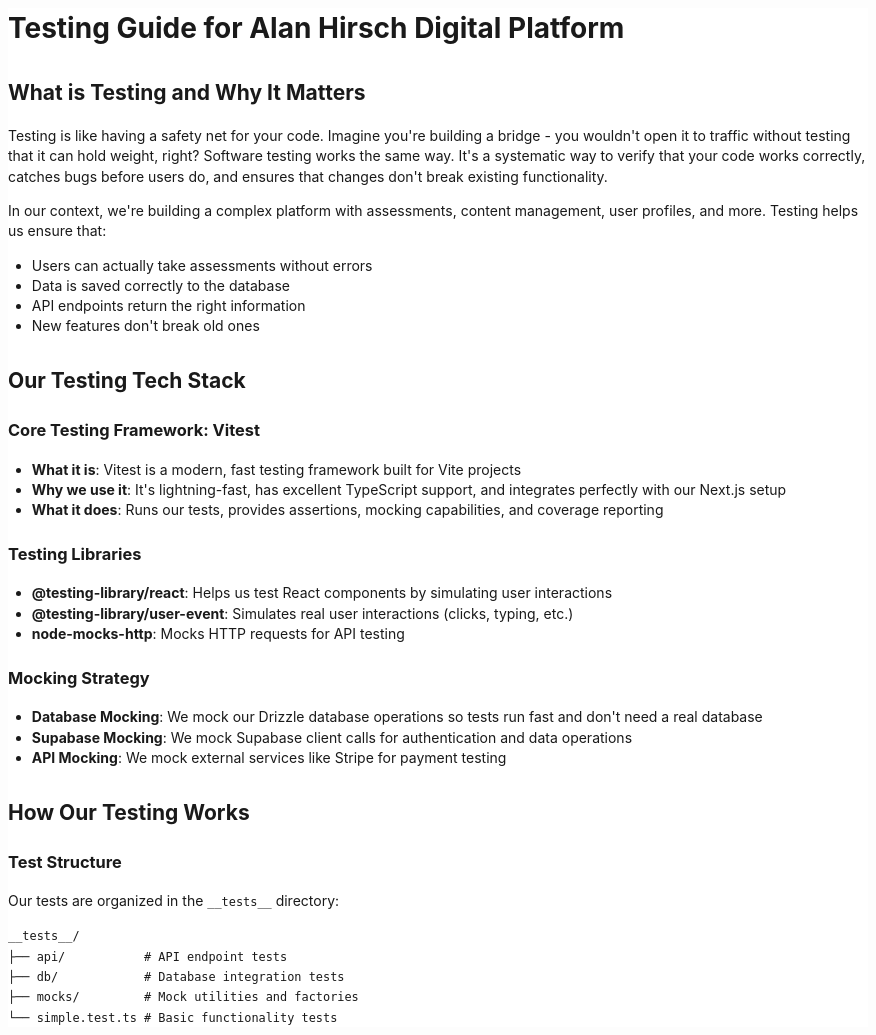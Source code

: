 # Testing Guide for Alan Hirsch Digital Platform

## What is Testing and Why It Matters

Testing is like having a safety net for your code. Imagine you're building a bridge - you wouldn't open it to traffic without testing that it can hold weight, right? Software testing works the same way. It's a systematic way to verify that your code works correctly, catches bugs before users do, and ensures that changes don't break existing functionality.

In our context, we're building a complex platform with assessments, content management, user profiles, and more. Testing helps us ensure that:

- Users can actually take assessments without errors
- Data is saved correctly to the database
- API endpoints return the right information
- New features don't break old ones

## Our Testing Tech Stack

### Core Testing Framework: Vitest

- **What it is**: Vitest is a modern, fast testing framework built for Vite projects
- **Why we use it**: It's lightning-fast, has excellent TypeScript support, and integrates perfectly with our Next.js setup
- **What it does**: Runs our tests, provides assertions, mocking capabilities, and coverage reporting

### Testing Libraries

- **@testing-library/react**: Helps us test React components by simulating user interactions
- **@testing-library/user-event**: Simulates real user interactions (clicks, typing, etc.)
- **node-mocks-http**: Mocks HTTP requests for API testing

### Mocking Strategy

- **Database Mocking**: We mock our Drizzle database operations so tests run fast and don't need a real database
- **Supabase Mocking**: We mock Supabase client calls for authentication and data operations
- **API Mocking**: We mock external services like Stripe for payment testing

## How Our Testing Works

### Test Structure

Our tests are organized in the `__tests__` directory:

```
__tests__/
├── api/           # API endpoint tests
├── db/            # Database integration tests
├── mocks/         # Mock utilities and factories
└── simple.test.ts # Basic functionality tests
```
